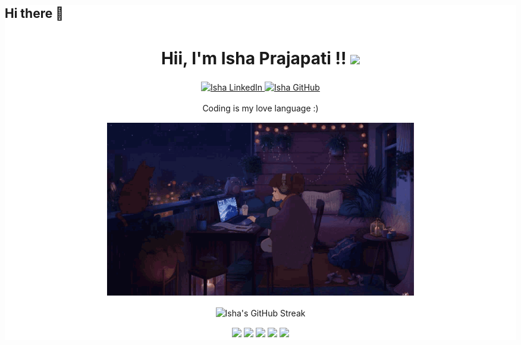 ## Hi there 👋




<h1 align="center"> Hii, I'm Isha Prajapati !! <img src="https://media.giphy.com/media/hvRJCLFzcasrR4ia7z/giphy.gif" width="25px"></h1>

<p align="center"> 
  <a href="https://www.linkedin.com/in/isha-prajapati-072b35251/"> 
    <img src="https://img.shields.io/badge/linkedin-%230077B5.svg?&style=for-the-badge&logo=linkedin&logoColor=white" alt="Isha LinkedIn" height='20' width='90'/>
  </a>
  <a href="https://github.com/ishap11"> 
    <img src="https://img.shields.io/static/v1?message=GitHub&style=for-the-badge&logo=github&&logoColor=white&label=%20" alt="Isha GitHub" height='20' width='80'/>  
  </a>
</p>

<div align="center" width="50%">
  <p> Coding is my love language :) </p>
	<img src="https://github.com/ishap11/ishap11/blob/main/gif.gif" alt="gif"  width="60%"/>
  <br>

  
  
<p align="center">
  <img src="https://github-readme-streak-stats.herokuapp.com/?user=ishap11&theme=dark&fire=FF5E5E&ring=FFB380&currStreakNum=FF5E5E" 
       alt="Isha's GitHub Streak" />
</p>


<div align="center">
  <img height="180em" src="https://github-profile-summary-cards.vercel.app/api/cards/profile-details?username=ishap11&theme=github_dark" />
  <img height="180em" src="https://github-profile-summary-cards.vercel.app/api/cards/repos-per-language?username=ishap11&theme=github_dark"  />
  <img height="180em" src="https://github-profile-summary-cards.vercel.app/api/cards/most-commit-language?username=ishap11&theme=github_dark"  />
  <img height="180em" src="https://github-profile-summary-cards.vercel.app/api/cards/stats?username=ishap11&theme=github_dark"/>
  <img height="180em" src="https://github-profile-summary-cards.vercel.app/api/cards/productive-time?username=ishap11&theme=github_dark" />
</div>
